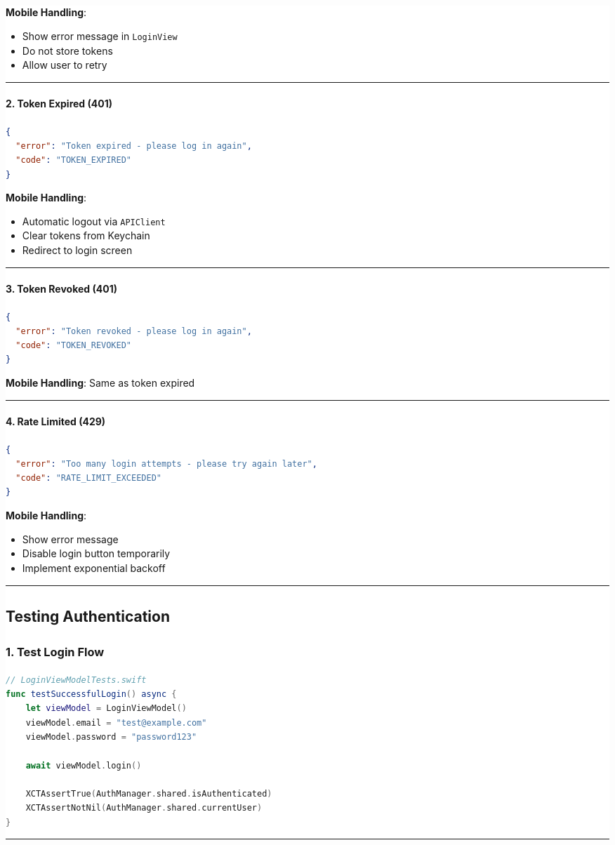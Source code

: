 **Mobile Handling**:
- Show error message in `LoginView`
- Do not store tokens
- Allow user to retry

---

#### 2. Token Expired (401)
```json
{
  "error": "Token expired - please log in again",
  "code": "TOKEN_EXPIRED"
}
```

**Mobile Handling**:
- Automatic logout via `APIClient`
- Clear tokens from Keychain
- Redirect to login screen

---

#### 3. Token Revoked (401)
```json
{
  "error": "Token revoked - please log in again",
  "code": "TOKEN_REVOKED"
}
```

**Mobile Handling**: Same as token expired

---

#### 4. Rate Limited (429)
```json
{
  "error": "Too many login attempts - please try again later",
  "code": "RATE_LIMIT_EXCEEDED"
}
```

**Mobile Handling**:
- Show error message
- Disable login button temporarily
- Implement exponential backoff

---

## Testing Authentication

### 1. Test Login Flow

```swift
// LoginViewModelTests.swift
func testSuccessfulLogin() async {
    let viewModel = LoginViewModel()
    viewModel.email = "test@example.com"
    viewModel.password = "password123"

    await viewModel.login()

    XCTAssertTrue(AuthManager.shared.isAuthenticated)
    XCTAssertNotNil(AuthManager.shared.currentUser)
}
```

---